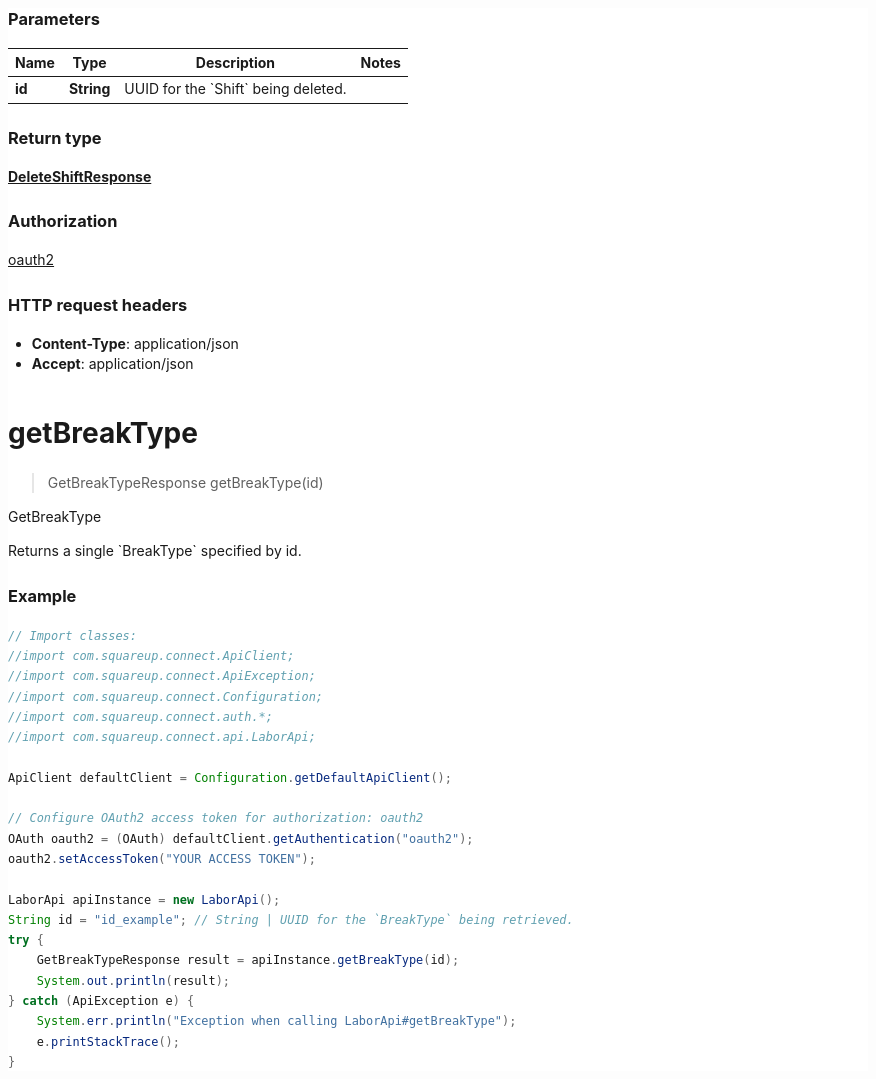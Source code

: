 ### Parameters

Name | Type | Description  | Notes
------------- | ------------- | ------------- | -------------
 **id** | **String**| UUID for the &#x60;Shift&#x60; being deleted. |

### Return type

[**DeleteShiftResponse**](DeleteShiftResponse.md)

### Authorization

[oauth2](../README.md#oauth2)

### HTTP request headers

 - **Content-Type**: application/json
 - **Accept**: application/json

<a name="getBreakType"></a>
# **getBreakType**
> GetBreakTypeResponse getBreakType(id)

GetBreakType

Returns a single &#x60;BreakType&#x60; specified by id.

### Example
```java
// Import classes:
//import com.squareup.connect.ApiClient;
//import com.squareup.connect.ApiException;
//import com.squareup.connect.Configuration;
//import com.squareup.connect.auth.*;
//import com.squareup.connect.api.LaborApi;

ApiClient defaultClient = Configuration.getDefaultApiClient();

// Configure OAuth2 access token for authorization: oauth2
OAuth oauth2 = (OAuth) defaultClient.getAuthentication("oauth2");
oauth2.setAccessToken("YOUR ACCESS TOKEN");

LaborApi apiInstance = new LaborApi();
String id = "id_example"; // String | UUID for the `BreakType` being retrieved.
try {
    GetBreakTypeResponse result = apiInstance.getBreakType(id);
    System.out.println(result);
} catch (ApiException e) {
    System.err.println("Exception when calling LaborApi#getBreakType");
    e.printStackTrace();
}
```
